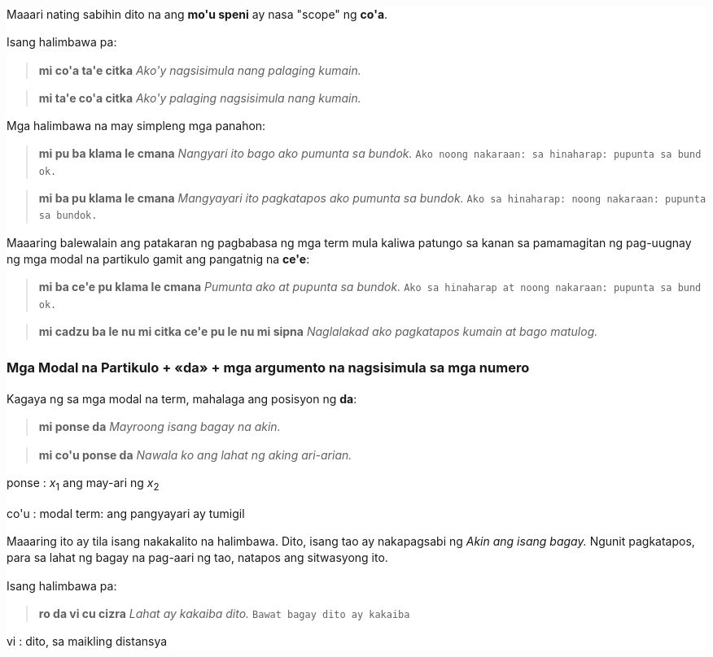 Maaari nating sabihin dito na ang **mo'u speni** ay nasa "scope" ng **co'a**.

Isang halimbawa pa:

> **mi co'a ta'e citka**
> _Ako'y nagsisimula nang palaging kumain._



> **mi ta'e co'a citka**
> _Ako'y palaging nagsisimula nang kumain._

Mga halimbawa na may simpleng mga panahon:

> **mi pu ba klama le cmana**
> _Nangyari ito bago ako pumunta sa bundok._
> `Ako noong nakaraan: sa hinaharap: pupunta sa bundok.`

> **mi ba pu klama le cmana**
> _Mangyayari ito pagkatapos ako pumunta sa bundok._
> `Ako sa hinaharap: noong nakaraan: pupunta sa bundok.`

Maaaring balewalain ang patakaran ng pagbabasa ng mga term mula kaliwa patungo sa kanan sa pamamagitan ng pag-uugnay ng mga modal na partikulo gamit ang pangatnig na **ce'e**:

> **mi ba ce'e pu klama le cmana**
> _Pumunta ako at pupunta sa bundok._
> `Ako sa hinaharap at noong nakaraan: pupunta sa bundok.`

> **mi cadzu ba le nu mi citka ce'e pu le nu mi sipna**
> _Naglalakad ako pagkatapos kumain at bago matulog._

### Mga Modal na Partikulo + «**da**» + mga argumento na nagsisimula sa mga numero

Kagaya ng sa mga modal na term, mahalaga ang posisyon ng **da**:

> **mi ponse da**
> _Mayroong isang bagay na akin._



> **mi co'u ponse da**
> _Nawala ko ang lahat ng aking ari-arian._

ponse
: $x_1$ ang may-ari ng $x_2$

co'u
: modal term: ang pangyayari ay tumigil

Maaaring ito ay tila isang nakakalito na halimbawa. Dito, isang tao ay nakapagsabi ng _Akin ang isang bagay._ Ngunit pagkatapos, para sa lahat ng bagay na pag-aari ng tao, natapos ang sitwasyong ito.

Isang halimbawa pa:

> **ro da vi cu cizra**
> _Lahat ay kakaiba dito._
> `Bawat bagay dito ay kakaiba`

vi
: dito, sa maikling distansya
